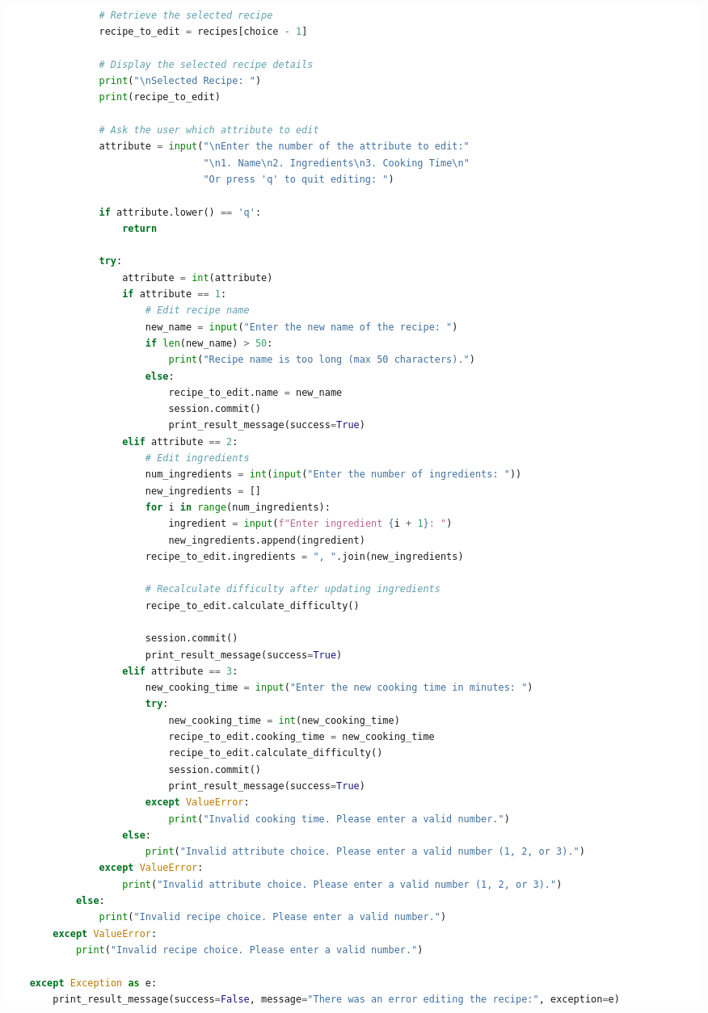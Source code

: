 ```python 
                # Retrieve the selected recipe
                recipe_to_edit = recipes[choice - 1]

                # Display the selected recipe details
                print("\nSelected Recipe: ")
                print(recipe_to_edit)

                # Ask the user which attribute to edit
                attribute = input("\nEnter the number of the attribute to edit:"
                                  "\n1. Name\n2. Ingredients\n3. Cooking Time\n"
                                  "Or press 'q' to quit editing: ")
                
                if attribute.lower() == 'q':
                    return
                
                try:
                    attribute = int(attribute)
                    if attribute == 1:
                        # Edit recipe name
                        new_name = input("Enter the new name of the recipe: ")
                        if len(new_name) > 50:
                            print("Recipe name is too long (max 50 characters).")
                        else:
                            recipe_to_edit.name = new_name
                            session.commit()
                            print_result_message(success=True)
                    elif attribute == 2:
                        # Edit ingredients
                        num_ingredients = int(input("Enter the number of ingredients: "))
                        new_ingredients = []
                        for i in range(num_ingredients):
                            ingredient = input(f"Enter ingredient {i + 1}: ")
                            new_ingredients.append(ingredient)
                        recipe_to_edit.ingredients = ", ".join(new_ingredients)
                        
                        # Recalculate difficulty after updating ingredients
                        recipe_to_edit.calculate_difficulty()
                        
                        session.commit()
                        print_result_message(success=True)
                    elif attribute == 3:
                        new_cooking_time = input("Enter the new cooking time in minutes: ")
                        try:
                            new_cooking_time = int(new_cooking_time)
                            recipe_to_edit.cooking_time = new_cooking_time
                            recipe_to_edit.calculate_difficulty()
                            session.commit()
                            print_result_message(success=True)
                        except ValueError:
                            print("Invalid cooking time. Please enter a valid number.")
                    else:
                        print("Invalid attribute choice. Please enter a valid number (1, 2, or 3).")
                except ValueError:
                    print("Invalid attribute choice. Please enter a valid number (1, 2, or 3).")
            else:
                print("Invalid recipe choice. Please enter a valid number.")
        except ValueError:
            print("Invalid recipe choice. Please enter a valid number.")

    except Exception as e:
        print_result_message(success=False, message="There was an error editing the recipe:", exception=e)
```